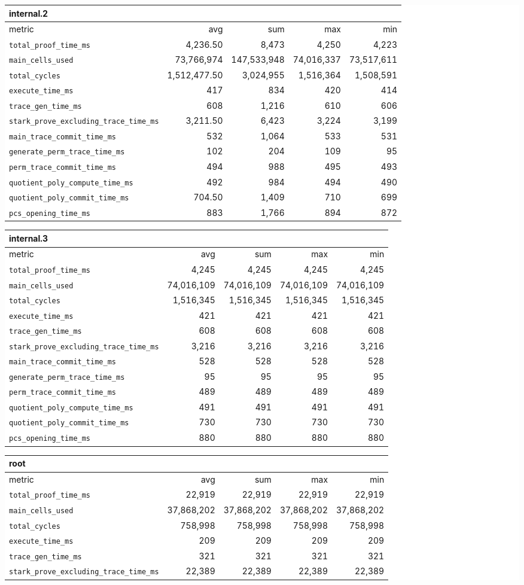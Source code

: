 | internal.2 |||||
|:---|---:|---:|---:|---:|
|metric|avg|sum|max|min|
| `total_proof_time_ms ` |  4,236.50 |  8,473 |  4,250 |  4,223 |
| `main_cells_used     ` |  73,766,974 |  147,533,948 |  74,016,337 |  73,517,611 |
| `total_cycles        ` |  1,512,477.50 |  3,024,955 |  1,516,364 |  1,508,591 |
| `execute_time_ms     ` |  417 |  834 |  420 |  414 |
| `trace_gen_time_ms   ` |  608 |  1,216 |  610 |  606 |
| `stark_prove_excluding_trace_time_ms` |  3,211.50 |  6,423 |  3,224 |  3,199 |
| `main_trace_commit_time_ms` |  532 |  1,064 |  533 |  531 |
| `generate_perm_trace_time_ms` |  102 |  204 |  109 |  95 |
| `perm_trace_commit_time_ms` |  494 |  988 |  495 |  493 |
| `quotient_poly_compute_time_ms` |  492 |  984 |  494 |  490 |
| `quotient_poly_commit_time_ms` |  704.50 |  1,409 |  710 |  699 |
| `pcs_opening_time_ms ` |  883 |  1,766 |  894 |  872 |

| internal.3 |||||
|:---|---:|---:|---:|---:|
|metric|avg|sum|max|min|
| `total_proof_time_ms ` |  4,245 |  4,245 |  4,245 |  4,245 |
| `main_cells_used     ` |  74,016,109 |  74,016,109 |  74,016,109 |  74,016,109 |
| `total_cycles        ` |  1,516,345 |  1,516,345 |  1,516,345 |  1,516,345 |
| `execute_time_ms     ` |  421 |  421 |  421 |  421 |
| `trace_gen_time_ms   ` |  608 |  608 |  608 |  608 |
| `stark_prove_excluding_trace_time_ms` |  3,216 |  3,216 |  3,216 |  3,216 |
| `main_trace_commit_time_ms` |  528 |  528 |  528 |  528 |
| `generate_perm_trace_time_ms` |  95 |  95 |  95 |  95 |
| `perm_trace_commit_time_ms` |  489 |  489 |  489 |  489 |
| `quotient_poly_compute_time_ms` |  491 |  491 |  491 |  491 |
| `quotient_poly_commit_time_ms` |  730 |  730 |  730 |  730 |
| `pcs_opening_time_ms ` |  880 |  880 |  880 |  880 |

| root |||||
|:---|---:|---:|---:|---:|
|metric|avg|sum|max|min|
| `total_proof_time_ms ` |  22,919 |  22,919 |  22,919 |  22,919 |
| `main_cells_used     ` |  37,868,202 |  37,868,202 |  37,868,202 |  37,868,202 |
| `total_cycles        ` |  758,998 |  758,998 |  758,998 |  758,998 |
| `execute_time_ms     ` |  209 |  209 |  209 |  209 |
| `trace_gen_time_ms   ` |  321 |  321 |  321 |  321 |
| `stark_prove_excluding_trace_time_ms` |  22,389 |  22,389 |  22,389 |  22,389 |